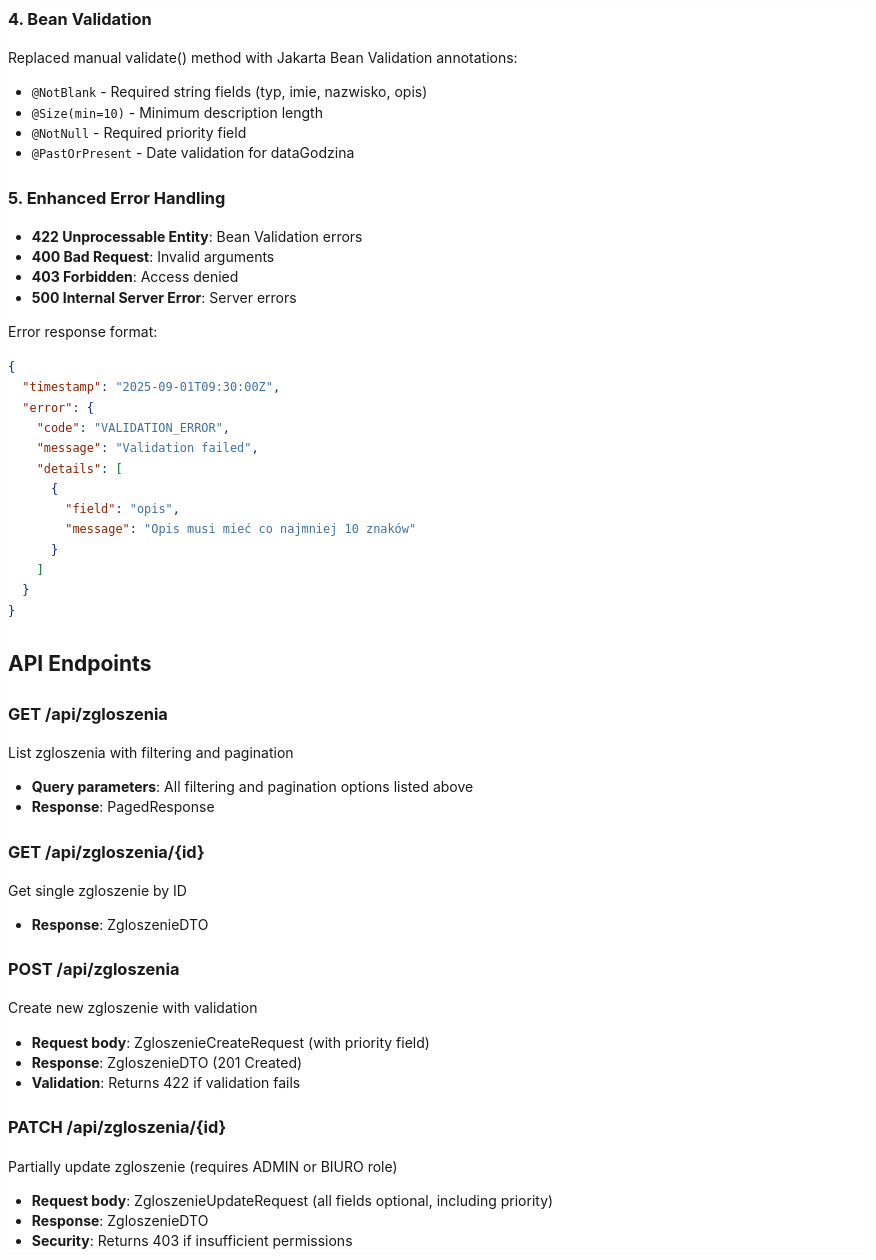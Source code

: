 ### 4. Bean Validation
Replaced manual validate() method with Jakarta Bean Validation annotations:
- `@NotBlank` - Required string fields (typ, imie, nazwisko, opis)
- `@Size(min=10)` - Minimum description length
- `@NotNull` - Required priority field
- `@PastOrPresent` - Date validation for dataGodzina

### 5. Enhanced Error Handling
- **422 Unprocessable Entity**: Bean Validation errors
- **400 Bad Request**: Invalid arguments
- **403 Forbidden**: Access denied
- **500 Internal Server Error**: Server errors

Error response format:
```json
{
  "timestamp": "2025-09-01T09:30:00Z",
  "error": {
    "code": "VALIDATION_ERROR",
    "message": "Validation failed",
    "details": [
      {
        "field": "opis",
        "message": "Opis musi mieć co najmniej 10 znaków"
      }
    ]
  }
}
```

## API Endpoints

### GET /api/zgloszenia
List zgloszenia with filtering and pagination
- **Query parameters**: All filtering and pagination options listed above
- **Response**: PagedResponse<ZgloszenieDTO>

### GET /api/zgloszenia/{id}
Get single zgloszenie by ID
- **Response**: ZgloszenieDTO

### POST /api/zgloszenia
Create new zgloszenie with validation
- **Request body**: ZgloszenieCreateRequest (with priority field)
- **Response**: ZgloszenieDTO (201 Created)
- **Validation**: Returns 422 if validation fails

### PATCH /api/zgloszenia/{id}
Partially update zgloszenie (requires ADMIN or BIURO role)
- **Request body**: ZgloszenieUpdateRequest (all fields optional, including priority)
- **Response**: ZgloszenieDTO
- **Security**: Returns 403 if insufficient permissions
